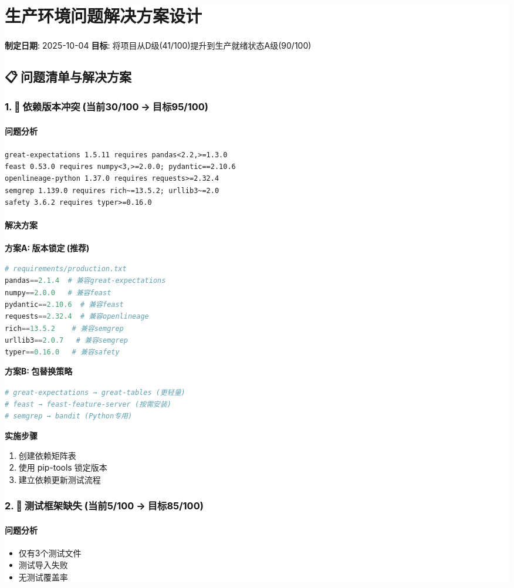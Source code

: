 # 生产环境问题解决方案设计

**制定日期**: 2025-10-04
**目标**: 将项目从D级(41/100)提升到生产就绪状态A级(90/100)

## 📋 问题清单与解决方案

### 1. 🔴 依赖版本冲突 (当前30/100 → 目标95/100)

#### 问题分析

```
great-expectations 1.5.11 requires pandas<2.2,>=1.3.0
feast 0.53.0 requires numpy<3,>=2.0.0; pydantic==2.10.6
openlineage-python 1.37.0 requires requests>=2.32.4
semgrep 1.139.0 requires rich~=13.5.2; urllib3~=2.0
safety 3.6.2 requires typer>=0.16.0
```

#### 解决方案

**方案A: 版本锁定 (推荐)**

```python
# requirements/production.txt
pandas==2.1.4  # 兼容great-expectations
numpy==2.0.0   # 兼容feast
pydantic==2.10.6  # 兼容feast
requests==2.32.4  # 兼容openlineage
rich==13.5.2    # 兼容semgrep
urllib3==2.0.7   # 兼容semgrep
typer==0.16.0   # 兼容safety
```

**方案B: 包替换策略**

```python
# great-expectations → great-tables (更轻量)
# feast → feast-feature-server (按需安装)
# semgrep → bandit (Python专用)
```

**实施步骤**

1. 创建依赖矩阵表
2. 使用 pip-tools 锁定版本
3. 建立依赖更新测试流程

### 2. 🔴 测试框架缺失 (当前5/100 → 目标85/100)

#### 问题分析

- 仅有3个测试文件
- 测试导入失败
- 无测试覆盖率
